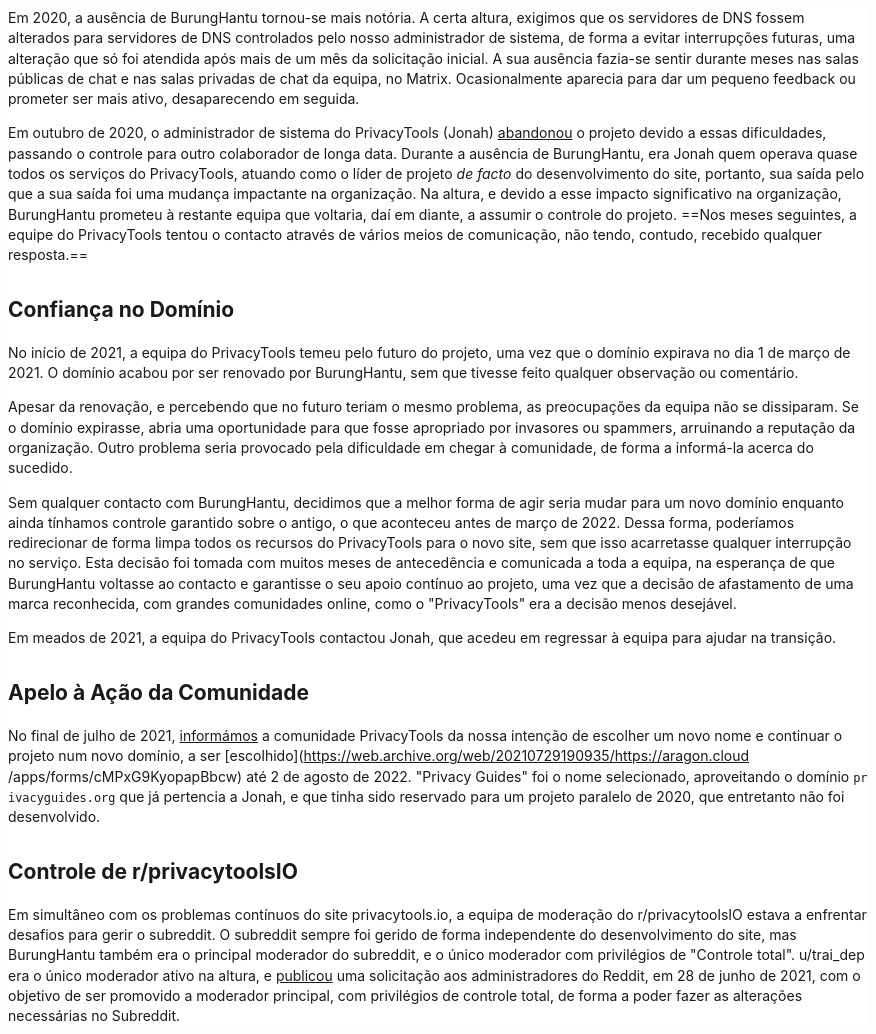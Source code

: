 Em 2020, a ausência de BurungHantu tornou-se mais notória. A certa altura, exigimos que os servidores de DNS fossem alterados para servidores de DNS controlados pelo nosso administrador de sistema, de forma a evitar interrupções futuras, uma alteração que só foi atendida após mais de um mês da solicitação inicial. A sua ausência fazia-se sentir durante meses nas salas públicas de chat e nas salas privadas de chat da equipa, no Matrix. Ocasionalmente aparecia para dar um pequeno feedback ou prometer ser mais ativo, desaparecendo em seguida.

Em outubro de 2020, o administrador de sistema do PrivacyTools (Jonah) [abandonou](https://web.archive.org/web/20210729190742/https://blog.privacytools.io/blacklight447-taking-over/) o projeto devido a essas dificuldades, passando o controle para outro colaborador de longa data. Durante a ausência de BurungHantu, era Jonah quem operava quase todos os serviços do PrivacyTools, atuando como o líder de projeto *de facto* do desenvolvimento do site, portanto, sua saída pelo que a sua saída foi uma mudança impactante na organização. Na altura, e devido a esse impacto significativo na organização, BurungHantu prometeu à restante equipa que voltaria, daí em diante, a assumir o controle do projeto. ==Nos meses seguintes, a equipe do PrivacyTools tentou o contacto através de vários meios de comunicação, não tendo, contudo, recebido qualquer resposta.==

## Confiança no Domínio

No início de 2021, a equipa do PrivacyTools temeu pelo futuro do projeto, uma vez que o domínio expirava no dia 1 de março de 2021. O domínio acabou por ser renovado por BurungHantu, sem que tivesse feito qualquer observação ou comentário.

Apesar da renovação, e percebendo que no futuro teriam o mesmo problema, as preocupações da equipa não se dissiparam. Se o domínio expirasse, abria uma oportunidade para que fosse apropriado por invasores ou spammers, arruinando a reputação da organização. Outro problema seria provocado pela dificuldade em chegar à comunidade, de forma a informá-la acerca do sucedido.

Sem qualquer contacto com BurungHantu, decidimos que a melhor forma de agir seria mudar para um novo domínio enquanto ainda tínhamos controle garantido sobre o antigo, o que aconteceu antes de março de 2022. Dessa forma, poderíamos redirecionar de forma limpa todos os recursos do PrivacyTools para o novo site, sem que isso acarretasse qualquer interrupção no serviço. Esta decisão foi tomada com muitos meses de antecedência e comunicada a toda a equipa, na esperança de que BurungHantu voltasse ao contacto e garantisse o seu apoio contínuo ao projeto, uma vez que a decisão de afastamento de uma marca reconhecida, com grandes comunidades online, como o "PrivacyTools" era a decisão menos desejável.

Em meados de 2021, a equipa do PrivacyTools contactou Jonah, que acedeu em regressar à equipa para ajudar na transição.

## Apelo à Ação da Comunidade

No final de julho de 2021, [informámos](https://web.archive.org/web/20210729184422/https://blog.privacytools.io/the-future-of-privacytools/) a comunidade PrivacyTools da nossa intenção de escolher um novo nome e continuar o projeto num novo domínio, a ser [escolhido](https://web.archive.org/web/20210729190935/https://aragon.cloud /apps/forms/cMPxG9KyopapBbcw) até 2 de agosto de 2022. "Privacy Guides" foi o nome selecionado, aproveitando o domínio `privacyguides.org` que já pertencia a Jonah, e que tinha sido reservado para um projeto paralelo de 2020, que entretanto não foi desenvolvido.

## Controle de r/privacytoolsIO

Em simultâneo com os problemas contínuos do site privacytools.io, a equipa de moderação do r/privacytoolsIO estava a enfrentar desafios para gerir o subreddit. O subreddit sempre foi gerido de forma independente do desenvolvimento do site, mas BurungHantu também era o principal moderador do subreddit, e o único moderador com privilégios de "Controle total". u/trai_dep era o único moderador ativo na altura, e [publicou](https://www.reddit.com/r/redditrequest/comments/o9tllh/requesting_rprivacytoolsio_im_only_active_mod_top/) uma solicitação aos administradores do Reddit, em 28 de junho de 2021, com o objetivo de ser promovido a moderador principal, com privilégios de controle total, de forma a poder fazer as alterações necessárias no Subreddit.
